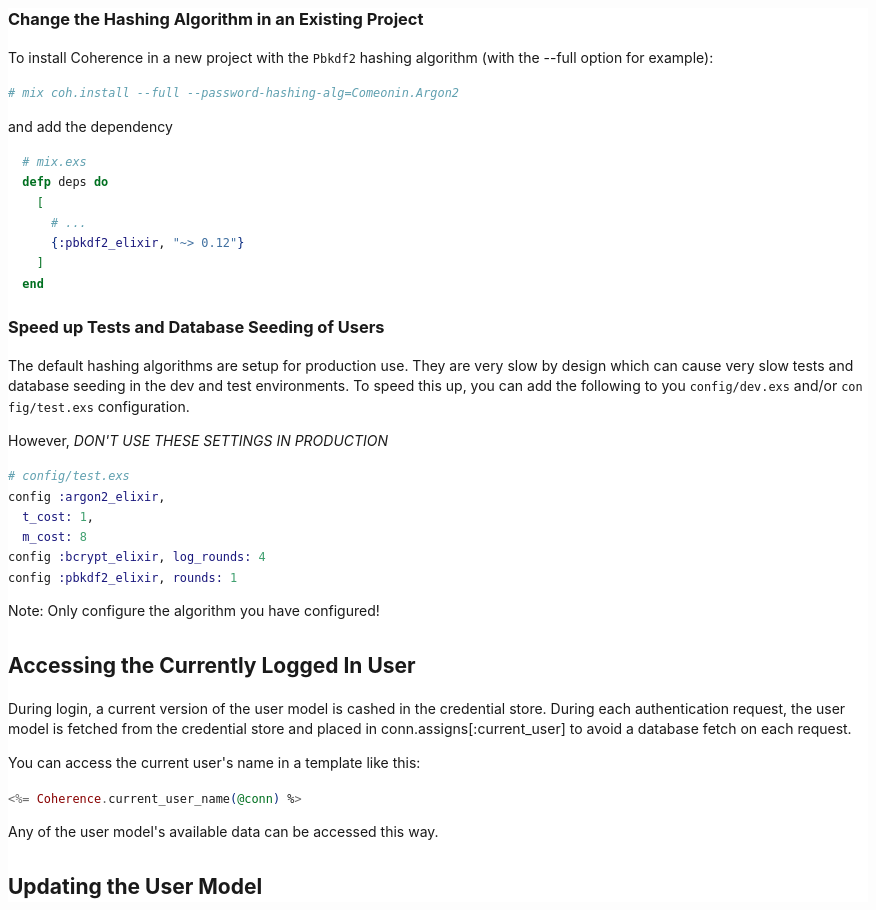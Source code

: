 ### Change the Hashing Algorithm in an Existing Project

To install Coherence in a new project with the `Pbkdf2` hashing algorithm (with the --full option for example):

```bash
# mix coh.install --full --password-hashing-alg=Comeonin.Argon2
```

and add the dependency

```elixir
  # mix.exs
  defp deps do
    [
      # ...
      {:pbkdf2_elixir, "~> 0.12"}
    ]
  end
```

### Speed up Tests and Database Seeding of Users

The default hashing algorithms are setup for production use. They are very slow by design which can cause very slow tests and database seeding in the dev and test environments. To speed this up, you can add the following to you `config/dev.exs` and/or `config/test.exs` configuration.

However, *DON'T  USE THESE SETTINGS IN PRODUCTION*

```elixir
# config/test.exs
config :argon2_elixir,
  t_cost: 1,
  m_cost: 8
config :bcrypt_elixir, log_rounds: 4
config :pbkdf2_elixir, rounds: 1
```

Note: Only configure the algorithm you have configured!

## Accessing the Currently Logged In User

During login, a current version of the user model is cashed in the credential store. During each authentication request, the user model is fetched from the credential store and placed in conn.assigns[:current_user] to avoid a database fetch on each request.

You can access the current user's name in a template like this:

```elixir
<%= Coherence.current_user_name(@conn) %>
```

Any of the user model's available data can be accessed this way.

## Updating the User Model


[hex-img]: https://img.shields.io/hexpm/v/coherence.svg
[hex]: https://hex.pm/packages/coherence
[license-img]: http://img.shields.io/badge/license-MIT-brightgreen.svg
[license]: http://opensource.org/licenses/MIT
  [1]: https://github.com/smpallen99/coherence/issues